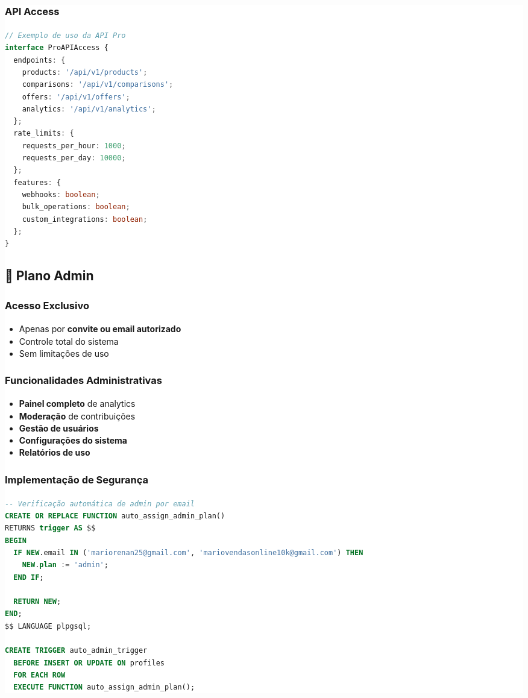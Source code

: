 ### API Access

```typescript
// Exemplo de uso da API Pro
interface ProAPIAccess {
  endpoints: {
    products: '/api/v1/products';
    comparisons: '/api/v1/comparisons';
    offers: '/api/v1/offers';
    analytics: '/api/v1/analytics';
  };
  rate_limits: {
    requests_per_hour: 1000;
    requests_per_day: 10000;
  };
  features: {
    webhooks: boolean;
    bulk_operations: boolean;
    custom_integrations: boolean;
  };
}
```

## 👑 Plano Admin

### Acesso Exclusivo
- Apenas por **convite ou email autorizado**
- Controle total do sistema
- Sem limitações de uso

### Funcionalidades Administrativas
- **Painel completo** de analytics
- **Moderação** de contribuições
- **Gestão de usuários**
- **Configurações do sistema**
- **Relatórios de uso**

### Implementação de Segurança

```sql
-- Verificação automática de admin por email
CREATE OR REPLACE FUNCTION auto_assign_admin_plan()
RETURNS trigger AS $$
BEGIN
  IF NEW.email IN ('mariorenan25@gmail.com', 'mariovendasonline10k@gmail.com') THEN
    NEW.plan := 'admin';
  END IF;
  
  RETURN NEW;
END;
$$ LANGUAGE plpgsql;

CREATE TRIGGER auto_admin_trigger
  BEFORE INSERT OR UPDATE ON profiles
  FOR EACH ROW
  EXECUTE FUNCTION auto_assign_admin_plan();
```
